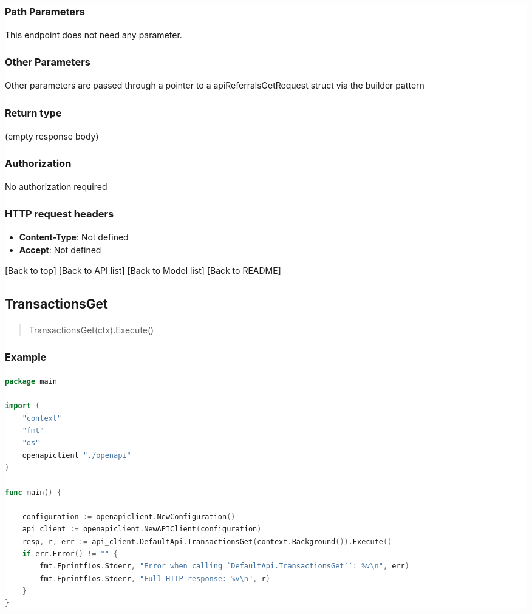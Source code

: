 ```go
```

### Path Parameters

This endpoint does not need any parameter.

### Other Parameters

Other parameters are passed through a pointer to a apiReferralsGetRequest struct via the builder pattern


### Return type

 (empty response body)

### Authorization

No authorization required

### HTTP request headers

- **Content-Type**: Not defined
- **Accept**: Not defined

[[Back to top]](#) [[Back to API list]](../README.md#documentation-for-api-endpoints)
[[Back to Model list]](../README.md#documentation-for-models)
[[Back to README]](../README.md)


## TransactionsGet

> TransactionsGet(ctx).Execute()





### Example

```go
package main

import (
    "context"
    "fmt"
    "os"
    openapiclient "./openapi"
)

func main() {

    configuration := openapiclient.NewConfiguration()
    api_client := openapiclient.NewAPIClient(configuration)
    resp, r, err := api_client.DefaultApi.TransactionsGet(context.Background()).Execute()
    if err.Error() != "" {
        fmt.Fprintf(os.Stderr, "Error when calling `DefaultApi.TransactionsGet``: %v\n", err)
        fmt.Fprintf(os.Stderr, "Full HTTP response: %v\n", r)
    }
}
```
